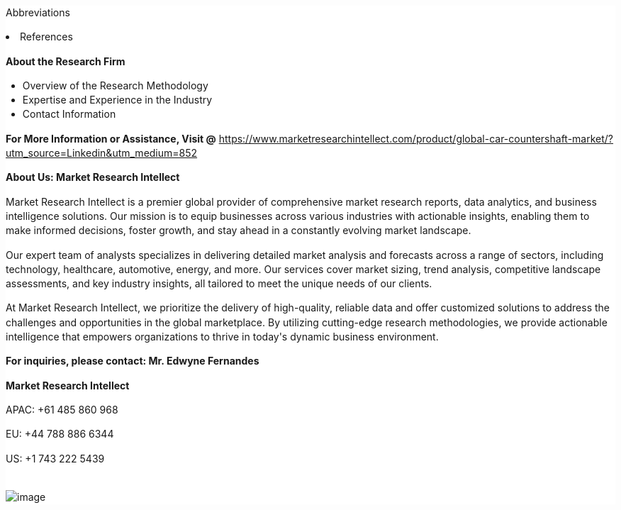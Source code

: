 Abbreviations</li><li>References</li></ul><p><strong>About the Research Firm</strong></p><ul><li>Overview of the Research Methodology</li><li>Expertise and Experience in the Industry</li><li>Contact Information</li></ul></div><div class="article-main__content" data-test-id="publishing-text-block"><p><span class="font-[700]"><strong>For More Information or Assistance, Visit @</strong>&nbsp;<a href="https://www.marketresearchintellect.com/product/global-car-countershaft-market/?utm_source=Linkedin&utm_medium=852">https://www.marketresearchintellect.com/product/global-car-countershaft-market/?utm_source=Linkedin&utm_medium=852</a></span></p><p><strong>About Us: Market Research Intellect</strong></p><p>Market Research Intellect is a premier global provider of comprehensive market research reports, data analytics, and business intelligence solutions. Our mission is to equip businesses across various industries with actionable insights, enabling them to make informed decisions, foster growth, and stay ahead in a constantly evolving market landscape.</p><p>Our expert team of analysts specializes in delivering detailed market analysis and forecasts across a range of sectors, including technology, healthcare, automotive, energy, and more. Our services cover market sizing, trend analysis, competitive landscape assessments, and key industry insights, all tailored to meet the unique needs of our clients.</p><p>At Market Research Intellect, we prioritize the delivery of high-quality, reliable data and offer customized solutions to address the challenges and opportunities in the global marketplace. By utilizing cutting-edge research methodologies, we provide actionable intelligence that empowers organizations to thrive in today's dynamic business environment.</p><p><strong>For inquiries, please contact: Mr. Edwyne Fernandes</strong></p><p><strong>Market Research Intellect</strong></p><p>APAC: +61 485 860 968</p><p>EU: +44 788 886 6344</p><p>US: +1 743 222 5439</p></div><div class="article-main__content" data-test-id="publishing-text-block">&nbsp;</div>
![image](https://github.com/user-attachments/assets/2274f845-b348-489a-a315-0e32a05a370a)
